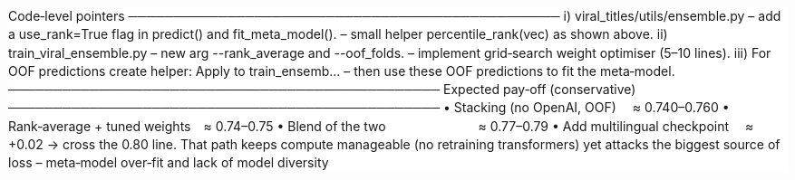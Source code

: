 Code‑level pointers
────────────────────────────────────────────────
i) viral_titles/utils/ensemble.py
– add a use_rank=True flag in predict() and fit_meta_model().
– small helper percentile_rank(vec) as shown above.
ii) train_viral_ensemble.py
– new arg --rank_average and --oof_folds.
– implement grid‑search weight optimiser (5–10 lines).
iii) For OOF predictions create helper:
Apply to train_ensemb...
– then use these OOF predictions to fit the meta‑model.
────────────────────────────────────────────────
Expected pay‑off (conservative)
────────────────────────────────────────────────
• Stacking (no OpenAI, OOF)  ≈ 0.740–0.760
• Rank‑average + tuned weights ≈ 0.74–0.75
• Blend of the two        ≈ 0.77–0.79
• Add multilingual checkpoint  ≈  +0.02 → cross the 0.80 line.
That path keeps compute manageable (no retraining transformers) yet attacks the biggest source of loss – meta‑model over‑fit and lack of model diversity